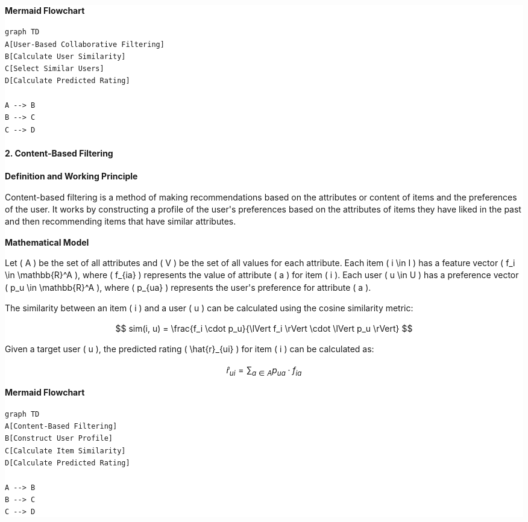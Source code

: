 **Mermaid Flowchart**

```mermaid
graph TD
A[User-Based Collaborative Filtering]
B[Calculate User Similarity]
C[Select Similar Users]
D[Calculate Predicted Rating]

A --> B
B --> C
C --> D
```

#### 2. Content-Based Filtering

**Definition and Working Principle**

Content-based filtering is a method of making recommendations based on the attributes or content of items and the preferences of the user. It works by constructing a profile of the user's preferences based on the attributes of items they have liked in the past and then recommending items that have similar attributes.

**Mathematical Model**

Let \( A \) be the set of all attributes and \( V \) be the set of all values for each attribute. Each item \( i \in I \) has a feature vector \( f_i \in \mathbb{R}^A \), where \( f_{ia} \) represents the value of attribute \( a \) for item \( i \). Each user \( u \in U \) has a preference vector \( p_u \in \mathbb{R}^A \), where \( p_{ua} \) represents the user's preference for attribute \( a \).

The similarity between an item \( i \) and a user \( u \) can be calculated using the cosine similarity metric:

$$
sim(i, u) = \frac{f_i \cdot p_u}{\lVert f_i \rVert \cdot \lVert p_u \rVert}
$$

Given a target user \( u \), the predicted rating \( \hat{r}_{ui} \) for item \( i \) can be calculated as:

$$
\hat{r}_{ui} = \sum_{a \in A} p_{ua} \cdot f_{ia}
$$

**Mermaid Flowchart**

```mermaid
graph TD
A[Content-Based Filtering]
B[Construct User Profile]
C[Calculate Item Similarity]
D[Calculate Predicted Rating]

A --> B
B --> C
C --> D
```
